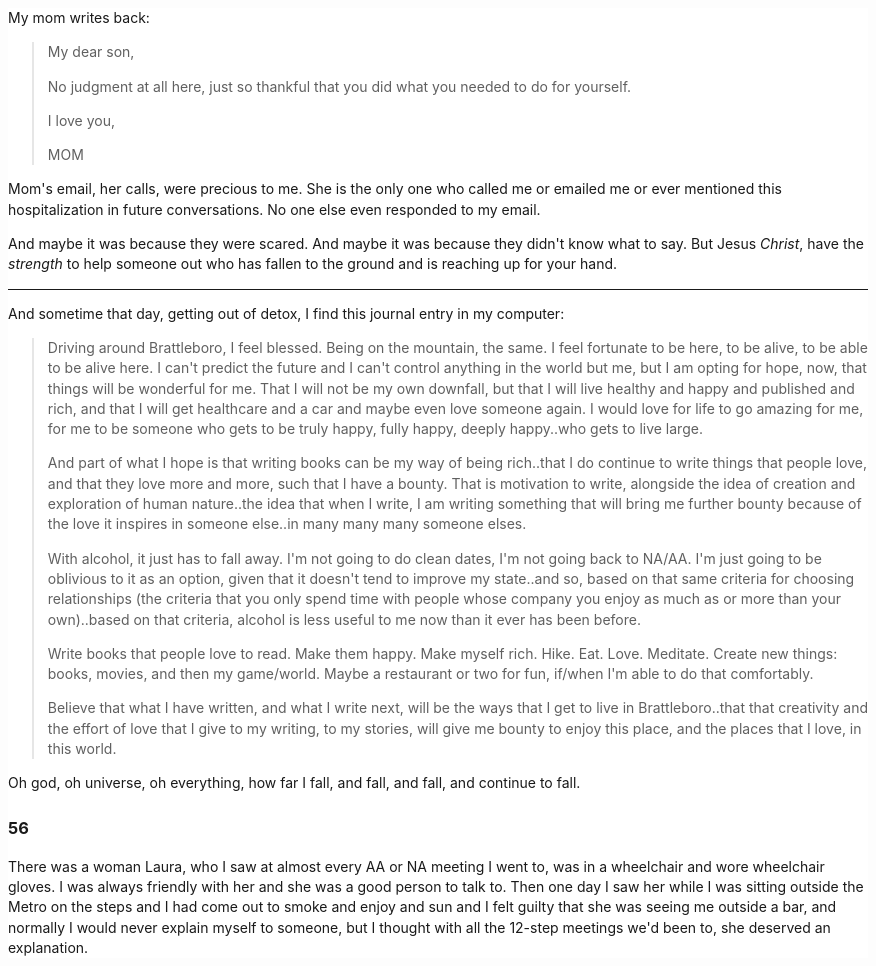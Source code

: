 My mom writes back:

> My dear son,  
>   
> No judgment at all here, just so thankful that you did what you needed to do for yourself.  
>   
> I love you,  
>   
> MOM  

Mom's email, her calls, were precious to me. She is the only one who called me or emailed me or ever mentioned this hospitalization in future conversations. No one else even responded to my email.

And maybe it was because they were scared. And maybe it was because they didn't know what to say. But Jesus *Christ*, have the *strength* to help someone out who has fallen to the ground and is reaching up for your hand.

- - - -

And sometime that day, getting out of detox, I find this journal entry in my computer:

> Driving around Brattleboro, I feel blessed. Being on the mountain, the same. I feel fortunate to be here, to be alive, to be able to be alive here. I can't predict the future and I can't control anything in the world but me, but I am opting for hope, now, that things will be wonderful for me. That I will not be my own downfall, but that I will live healthy and happy and published and rich, and that I will get healthcare and a car and maybe even love someone again. I would love for life to go amazing for me, for me to be someone who gets to be truly happy, fully happy, deeply happy..who gets to live large.  
>   
> And part of what I hope is that writing books can be my way of being rich..that I do continue to write things that people love, and that they love more and more, such that I have a bounty. That is motivation to write, alongside the idea of creation and exploration of human nature..the idea that when I write, I am writing something that will bring me further bounty because of the love it inspires in someone else..in many many many someone elses.  
>   
> With alcohol, it just has to fall away. I'm not going to do clean dates, I'm not going back to NA/AA. I'm just going to be oblivious to it as an option, given that it doesn't tend to improve my state..and so, based on that same criteria for choosing relationships (the criteria that you only spend time with people whose company you enjoy as much as or more than your own)..based on that criteria, alcohol is less useful to me now than it ever has been before.  
>   
> Write books that people love to read. Make them happy. Make myself rich. Hike. Eat. Love. Meditate. Create new things: books, movies, and then my game/world. Maybe a restaurant or two for fun, if/when I'm able to do that comfortably.  
>   
> Believe that what I have written, and what I write next, will be the ways that I get to live in Brattleboro..that that creativity and the effort of love that I give to my writing, to my stories, will give me bounty to enjoy this place, and the places that I love, in this world.  

Oh god, oh universe, oh everything, how far I fall, and fall, and fall, and continue to fall.

### 56
There was a woman Laura, who I saw at almost every AA or NA meeting I went to, was in a wheelchair and wore wheelchair gloves. I was always friendly with her and she was a good person to talk to. Then one day I saw her while I was sitting outside the Metro on the steps and I had come out to smoke and enjoy and sun and I felt guilty that she was seeing me outside a bar, and normally I would never explain myself to someone, but I thought with all the 12-step meetings we'd been to, she deserved an explanation.
